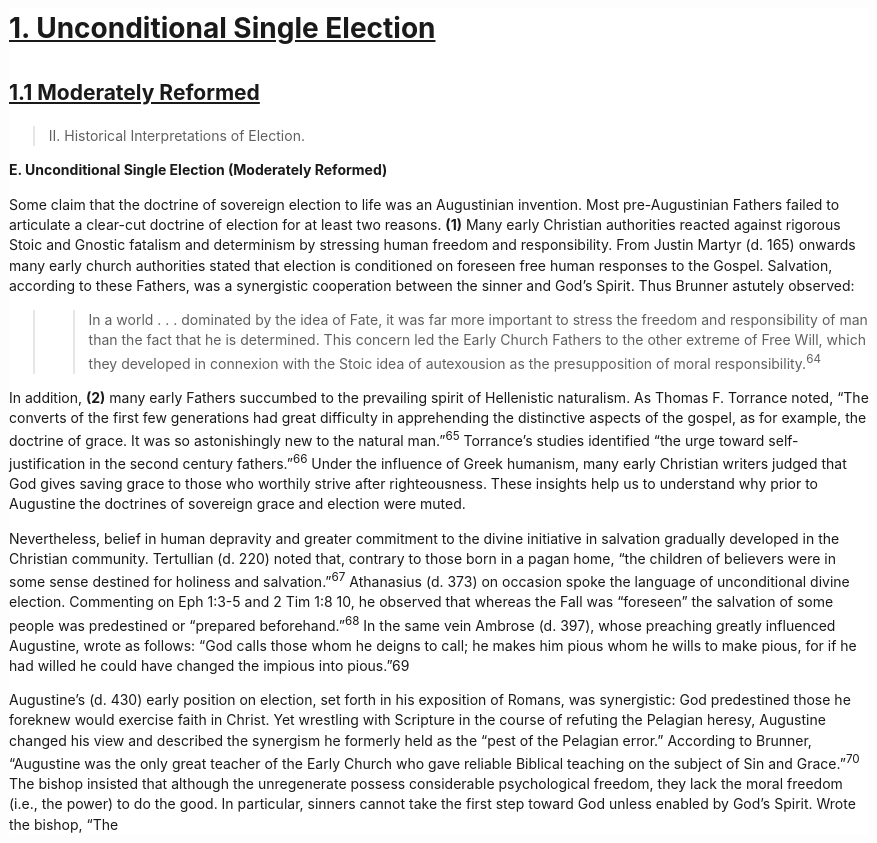 # <a name="single" href="#contents">1. Unconditional Single Election</a>

## <a name="moderate-reformed" href="#contents">1.1 Moderately Reformed</a>

> II. Historical Interpretations of Election.
>
**E. Unconditional Single Election
(Moderately Reformed)**
>
Some claim that the doctrine of sovereign election to life was an
Augustinian invention. Most pre-Augustinian Fathers failed to articulate
a clear-cut doctrine of election for at least two reasons. **(1)** Many early
Christian authorities reacted against rigorous Stoic and Gnostic fatalism
and determinism by stressing human freedom and responsibility. From
Justin Martyr (d. 165) onwards many early church authorities stated that
election is conditioned on foreseen free human responses to the Gospel.
Salvation, according to these Fathers, was a synergistic cooperation
between the sinner and God’s Spirit. Thus Brunner astutely observed:
>
>> In a world . . . dominated by the idea of Fate, it was far more important to stress the freedom and responsibility of man than the fact
that he is determined. This concern led the Early Church Fathers to
the other extreme of Free Will, which they developed in connexion
with the Stoic idea of autexousion as the presupposition of moral
responsibility.<sup>64</sup>
>
In addition, **(2)** many early Fathers succumbed to the prevailing spirit
of Hellenistic naturalism. As Thomas F. Torrance noted, “The converts of
the first few generations had great difficulty in apprehending the distinctive aspects of the gospel, as for example, the doctrine of grace. It was so astonishingly new to the natural man.”<sup>65</sup> Torrance’s studies identified “the urge toward self-justification in the second century fathers.”<sup>66</sup> Under the influence of Greek humanism, many early Christian writers judged that God gives saving grace to those who worthily strive after righteousness.
These insights help us to understand why prior to Augustine the doctrines
of sovereign grace and election were muted.
>
Nevertheless, belief in human depravity and greater commitment to the
divine initiative in salvation gradually developed in the Christian community. Tertullian (d. 220) noted that, contrary to those born in a pagan
home, “the children of believers were in some sense destined for holiness
and salvation.”<sup>67</sup> Athanasius (d. 373) on occasion spoke the language of
unconditional divine election. Commenting on Eph 1:3-5 and 2 Tim 1:8­
10, he observed that whereas the Fall was “foreseen” the salvation of some
people was predestined or “prepared beforehand.”<sup>68</sup> In the same vein
Ambrose (d. 397), whose preaching greatly influenced Augustine, wrote
as follows: “God calls those whom he deigns to call; he makes him pious
whom he wills to make pious, for if he had willed he could have changed
the impious into pious.”69
>
Augustine’s (d. 430) early position on election, set forth in his exposition of Romans, was synergistic: God predestined those he foreknew
would exercise faith in Christ. Yet wrestling with Scripture in the course
of refuting the Pelagian heresy, Augustine changed his view and described
the synergism he formerly held as the “pest of the Pelagian error.”
According to Brunner, “Augustine was the only great teacher of the Early
Church who gave reliable Biblical teaching on the subject of Sin and
Grace.”<sup>70</sup> The bishop insisted that although the unregenerate possess considerable psychological freedom, they lack the moral freedom (i.e., the
power) to do the good. In particular, sinners cannot take the first step
toward God unless enabled by God’s Spirit. Wrote the bishop, “The